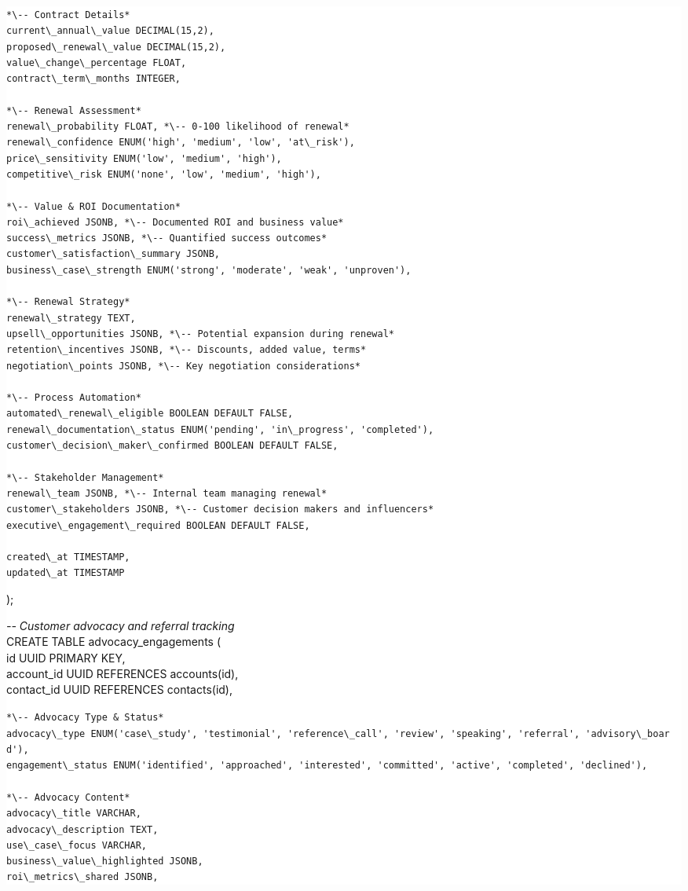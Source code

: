     *\-- Contract Details*  
    current\_annual\_value DECIMAL(15,2),  
    proposed\_renewal\_value DECIMAL(15,2),  
    value\_change\_percentage FLOAT,  
    contract\_term\_months INTEGER,  
      
    *\-- Renewal Assessment*  
    renewal\_probability FLOAT, *\-- 0-100 likelihood of renewal*  
    renewal\_confidence ENUM('high', 'medium', 'low', 'at\_risk'),  
    price\_sensitivity ENUM('low', 'medium', 'high'),  
    competitive\_risk ENUM('none', 'low', 'medium', 'high'),  
      
    *\-- Value & ROI Documentation*  
    roi\_achieved JSONB, *\-- Documented ROI and business value*  
    success\_metrics JSONB, *\-- Quantified success outcomes*  
    customer\_satisfaction\_summary JSONB,  
    business\_case\_strength ENUM('strong', 'moderate', 'weak', 'unproven'),  
      
    *\-- Renewal Strategy*  
    renewal\_strategy TEXT,  
    upsell\_opportunities JSONB, *\-- Potential expansion during renewal*  
    retention\_incentives JSONB, *\-- Discounts, added value, terms*  
    negotiation\_points JSONB, *\-- Key negotiation considerations*  
      
    *\-- Process Automation*  
    automated\_renewal\_eligible BOOLEAN DEFAULT FALSE,  
    renewal\_documentation\_status ENUM('pending', 'in\_progress', 'completed'),  
    customer\_decision\_maker\_confirmed BOOLEAN DEFAULT FALSE,  
      
    *\-- Stakeholder Management*  
    renewal\_team JSONB, *\-- Internal team managing renewal*  
    customer\_stakeholders JSONB, *\-- Customer decision makers and influencers*  
    executive\_engagement\_required BOOLEAN DEFAULT FALSE,  
      
    created\_at TIMESTAMP,  
    updated\_at TIMESTAMP  
);

*\-- Customer advocacy and referral tracking*  
CREATE TABLE advocacy\_engagements (  
    id UUID PRIMARY KEY,  
    account\_id UUID REFERENCES accounts(id),  
    contact\_id UUID REFERENCES contacts(id),  
      
    *\-- Advocacy Type & Status*  
    advocacy\_type ENUM('case\_study', 'testimonial', 'reference\_call', 'review', 'speaking', 'referral', 'advisory\_board'),  
    engagement\_status ENUM('identified', 'approached', 'interested', 'committed', 'active', 'completed', 'declined'),  
      
    *\-- Advocacy Content*  
    advocacy\_title VARCHAR,  
    advocacy\_description TEXT,  
    use\_case\_focus VARCHAR,  
    business\_value\_highlighted JSONB,  
    roi\_metrics\_shared JSONB,  
      